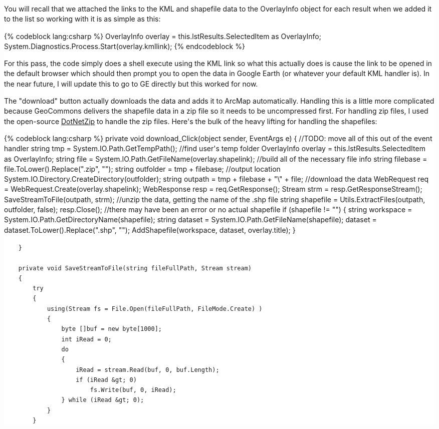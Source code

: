 You will recall that we attached the links to the KML and shapefile data to the OverlayInfo object for each result when we added it to the list so working with it is as simple as this:

{% codeblock lang:csharp %}
            OverlayInfo overlay = this.lstResults.SelectedItem as OverlayInfo;
            System.Diagnostics.Process.Start(overlay.kmllink);
{% endcodeblock %}

For this pass, the code simply does a shell execute using the KML link so what this actually does is cause the link to be opened in the default browser which should then prompt you to open the data in Google Earth (or whatever your default KML handler is). In the near future, I will update this to go to GE directly but this worked for now.

The "download" button actually downloads the data and adds it to ArcMap automatically. Handling this is a little more complicated because GeoCommons delivers the shapefile data in a zip file so it needs to be uncompressed first. For handling zip files, I used the open-source <a href="http://dotnetzip.codeplex.com/">DotNetZip</a> to handle the zip files. Here's the bulk of the heavy lifting for handling the shapefiles:

{% codeblock lang:csharp %}
        private void download_Click(object sender, EventArgs e)
        {
            //TODO: move all of this out of the event handler
            string tmp = System.IO.Path.GetTempPath(); //find user's temp folder
            OverlayInfo overlay = this.lstResults.SelectedItem as OverlayInfo;
            string file = System.IO.Path.GetFileName(overlay.shapelink);
            //build all of the necessary file info
            string filebase = file.ToLower().Replace(".zip", "");
            string outfolder = tmp + filebase; //output location
            System.IO.Directory.CreateDirectory(outfolder);
            string outpath = tmp + filebase + "\\" + file;
            //download the data
            WebRequest req = WebRequest.Create(overlay.shapelink);
            WebResponse resp = req.GetResponse();
            Stream strm = resp.GetResponseStream();
            SaveStreamToFile(outpath, strm);
            //unzip the data, getting the name of the .shp file
            string shapefile = Utils.ExtractFiles(outpath, outfolder, false); 
            resp.Close();
            //there may have been an error or no actual shapefile
            if (shapefile != "")
            {
                string workspace = System.IO.Path.GetDirectoryName(shapefile);
                string dataset = System.IO.Path.GetFileName(shapefile);
                dataset = dataset.ToLower().Replace(".shp", "");
                AddShapefile(workspace, dataset, overlay.title);
            }

        }

        private void SaveStreamToFile(string fileFullPath, Stream stream)
        {
            try
            {
                using(Stream fs = File.Open(fileFullPath, FileMode.Create) )
                {
                    byte []buf = new byte[1000];
                    int iRead = 0;
                    do
                    {
                        iRead = stream.Read(buf, 0, buf.Length);
                        if (iRead &gt; 0)
                            fs.Write(buf, 0, iRead);
                    } while (iRead &gt; 0);
                }                
            }